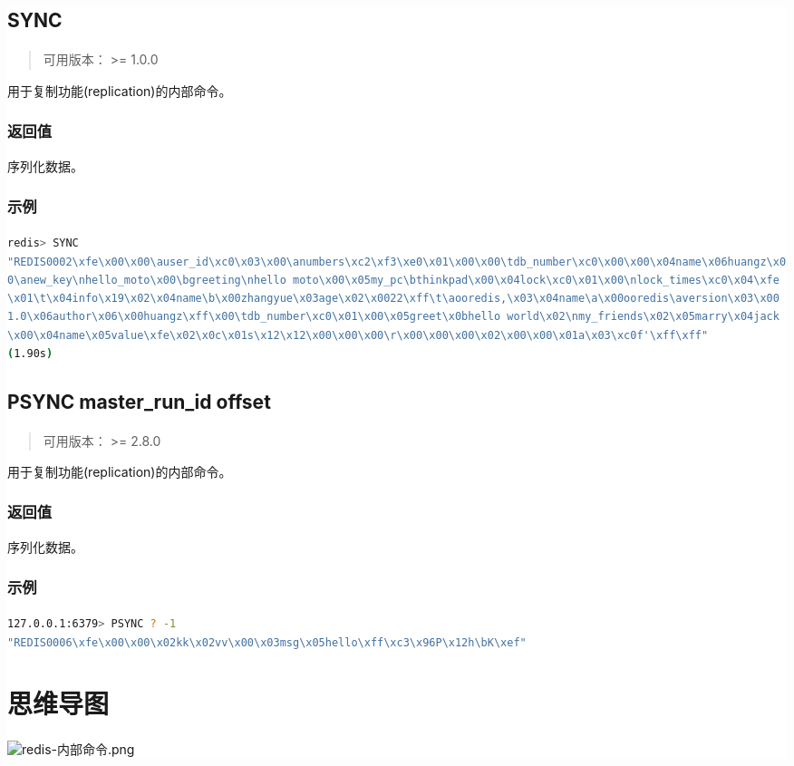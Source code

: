 ## SYNC

> 可用版本： >= 1.0.0

用于复制功能(replication)的内部命令。

### 返回值

序列化数据。

### 示例

```bash
redis> SYNC
"REDIS0002\xfe\x00\x00\auser_id\xc0\x03\x00\anumbers\xc2\xf3\xe0\x01\x00\x00\tdb_number\xc0\x00\x00\x04name\x06huangz\x00\anew_key\nhello_moto\x00\bgreeting\nhello moto\x00\x05my_pc\bthinkpad\x00\x04lock\xc0\x01\x00\nlock_times\xc0\x04\xfe\x01\t\x04info\x19\x02\x04name\b\x00zhangyue\x03age\x02\x0022\xff\t\aooredis,\x03\x04name\a\x00ooredis\aversion\x03\x001.0\x06author\x06\x00huangz\xff\x00\tdb_number\xc0\x01\x00\x05greet\x0bhello world\x02\nmy_friends\x02\x05marry\x04jack\x00\x04name\x05value\xfe\x02\x0c\x01s\x12\x12\x00\x00\x00\r\x00\x00\x00\x02\x00\x00\x01a\x03\xc0f'\xff\xff"
(1.90s)
```

## PSYNC master_run_id offset

> 可用版本： >= 2.8.0

用于复制功能(replication)的内部命令。

### 返回值

序列化数据。

### 示例

```bash
127.0.0.1:6379> PSYNC ? -1
"REDIS0006\xfe\x00\x00\x02kk\x02vv\x00\x03msg\x05hello\xff\xc3\x96P\x12h\bK\xef"
```

# 思维导图

![redis-内部命令.png](https://cnymw.github.io/GolangStudy/docs/img/redis-内部命令.png)

